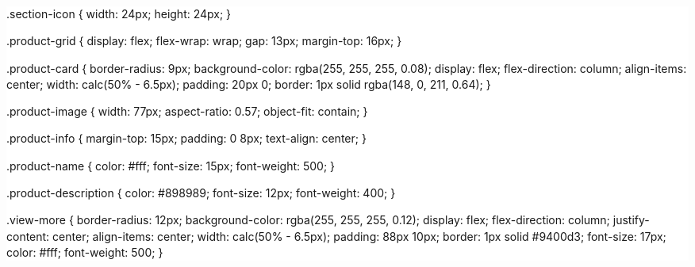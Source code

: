 .section-icon {
  width: 24px;
  height: 24px;
}

.product-grid {
  display: flex;
  flex-wrap: wrap;
  gap: 13px;
  margin-top: 16px;
}

.product-card {
  border-radius: 9px;
  background-color: rgba(255, 255, 255, 0.08);
  display: flex;
  flex-direction: column;
  align-items: center;
  width: calc(50% - 6.5px);
  padding: 20px 0;
  border: 1px solid rgba(148, 0, 211, 0.64);
}

.product-image {
  width: 77px;
  aspect-ratio: 0.57;
  object-fit: contain;
}

.product-info {
  margin-top: 15px;
  padding: 0 8px;
  text-align: center;
}

.product-name {
  color: #fff;
  font-size: 15px;
  font-weight: 500;
}

.product-description {
  color: #898989;
  font-size: 12px;
  font-weight: 400;
}

.view-more {
  border-radius: 12px;
  background-color: rgba(255, 255, 255, 0.12);
  display: flex;
  flex-direction: column;
  justify-content: center;
  align-items: center;
  width: calc(50% - 6.5px);
  padding: 88px 10px;
  border: 1px solid #9400d3;
  font-size: 17px;
  color: #fff;
  font-weight: 500;
}
